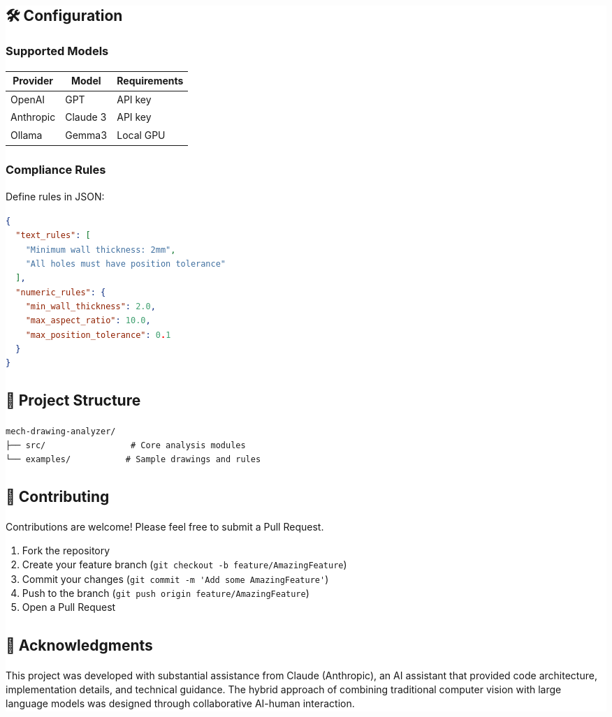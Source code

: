 ## 🛠️ Configuration

### Supported Models

| Provider | Model | Requirements |
|----------|-------|--------------|
| OpenAI | GPT | API key |
| Anthropic | Claude 3 | API key |
| Ollama | Gemma3 | Local GPU |

### Compliance Rules

Define rules in JSON:
```json
{
  "text_rules": [
    "Minimum wall thickness: 2mm",
    "All holes must have position tolerance"
  ],
  "numeric_rules": {
    "min_wall_thickness": 2.0,
    "max_aspect_ratio": 10.0,
    "max_position_tolerance": 0.1
  }
}
```


## 📁 Project Structure

```
mech-drawing-analyzer/
├── src/                 # Core analysis modules
└── examples/           # Sample drawings and rules
```

## 🤝 Contributing

Contributions are welcome! Please feel free to submit a Pull Request.

1. Fork the repository
2. Create your feature branch (`git checkout -b feature/AmazingFeature`)
3. Commit your changes (`git commit -m 'Add some AmazingFeature'`)
4. Push to the branch (`git push origin feature/AmazingFeature`)
5. Open a Pull Request

## 📝 Acknowledgments

This project was developed with substantial assistance from Claude (Anthropic), an AI assistant that provided code architecture, implementation details, and technical guidance. The hybrid approach of combining traditional computer vision with large language models was designed through collaborative AI-human interaction.
